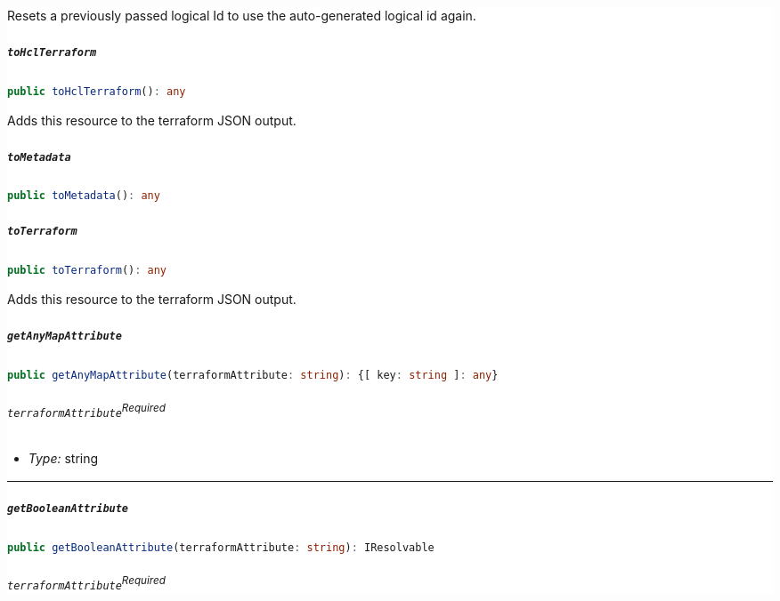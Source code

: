 Resets a previously passed logical Id to use the auto-generated logical id again.

##### `toHclTerraform` <a name="toHclTerraform" id="@cdktf/provider-azurerm.dataAzurermLocalNetworkGateway.DataAzurermLocalNetworkGateway.toHclTerraform"></a>

```typescript
public toHclTerraform(): any
```

Adds this resource to the terraform JSON output.

##### `toMetadata` <a name="toMetadata" id="@cdktf/provider-azurerm.dataAzurermLocalNetworkGateway.DataAzurermLocalNetworkGateway.toMetadata"></a>

```typescript
public toMetadata(): any
```

##### `toTerraform` <a name="toTerraform" id="@cdktf/provider-azurerm.dataAzurermLocalNetworkGateway.DataAzurermLocalNetworkGateway.toTerraform"></a>

```typescript
public toTerraform(): any
```

Adds this resource to the terraform JSON output.

##### `getAnyMapAttribute` <a name="getAnyMapAttribute" id="@cdktf/provider-azurerm.dataAzurermLocalNetworkGateway.DataAzurermLocalNetworkGateway.getAnyMapAttribute"></a>

```typescript
public getAnyMapAttribute(terraformAttribute: string): {[ key: string ]: any}
```

###### `terraformAttribute`<sup>Required</sup> <a name="terraformAttribute" id="@cdktf/provider-azurerm.dataAzurermLocalNetworkGateway.DataAzurermLocalNetworkGateway.getAnyMapAttribute.parameter.terraformAttribute"></a>

- *Type:* string

---

##### `getBooleanAttribute` <a name="getBooleanAttribute" id="@cdktf/provider-azurerm.dataAzurermLocalNetworkGateway.DataAzurermLocalNetworkGateway.getBooleanAttribute"></a>

```typescript
public getBooleanAttribute(terraformAttribute: string): IResolvable
```

###### `terraformAttribute`<sup>Required</sup> <a name="terraformAttribute" id="@cdktf/provider-azurerm.dataAzurermLocalNetworkGateway.DataAzurermLocalNetworkGateway.getBooleanAttribute.parameter.terraformAttribute"></a>
